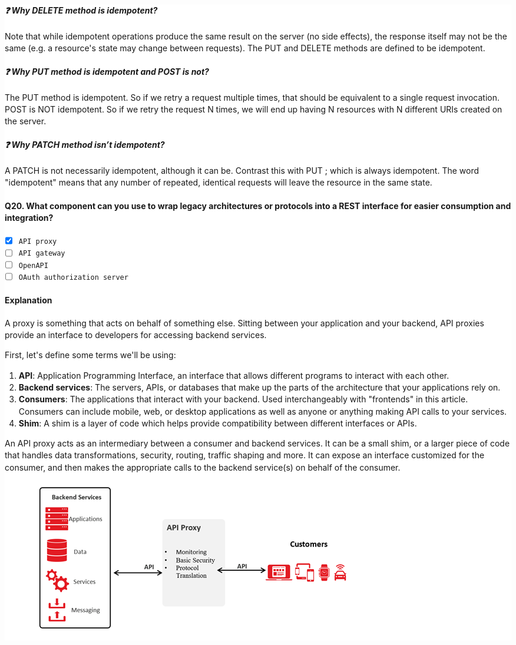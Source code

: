 
##### ❓ Why DELETE method is idempotent?

Note that while idempotent operations produce the same result on the server (no side effects), the response itself may not be the same (e.g. a resource's state may change between requests).
The PUT and DELETE methods are defined to be idempotent.

##### ❓ Why PUT method is idempotent and POST is not?

The PUT method is idempotent. So if we retry a request multiple times, that should be equivalent to a single request invocation.
POST is NOT idempotent. So if we retry the request N times, we will end up having N resources with N different URIs created on the server.

##### ❓ Why PATCH method isn’t  idempotent?

A PATCH is not necessarily idempotent, although it can be. Contrast this with PUT ; which is always idempotent.
The word "idempotent" means that any number of repeated, identical requests will leave the resource in the same state.

#### Q20. What component can you use to wrap legacy architectures or protocols into a REST interface for easier consumption and integration?

- [x] `API proxy`
- [ ] `API gateway`
- [ ] `OpenAPI`
- [ ] `OAuth authorization server`

#### Explanation

A proxy is something that acts on behalf of something else. Sitting between your application and your backend, API proxies provide an interface to developers for accessing backend services.

First, let's define some terms we'll be using:

1. **API**: Application Programming Interface, an interface that allows different programs to interact with each other.
2. **Backend services**: The servers, APIs, or databases that make up the parts of the architecture that your applications rely on.
3. **Consumers**: The applications that interact with your backend. Used interchangeably with "frontends" in this article. Consumers can include mobile, web, or desktop applications as well as anyone or anything making API calls to your services.
4. **Shim**: A shim is a layer of code which helps provide compatibility between different interfaces or APIs.

An API proxy acts as an intermediary between a consumer and backend services. It can be a small shim, or a larger piece of code that handles data transformations, security, routing, traffic shaping and more. It can expose an interface customized for the consumer, and then makes the appropriate calls to the backend service(s) on behalf of the consumer.

<img src="../src/rest-api/api-proxy.png" alt="API Proxy"/>
